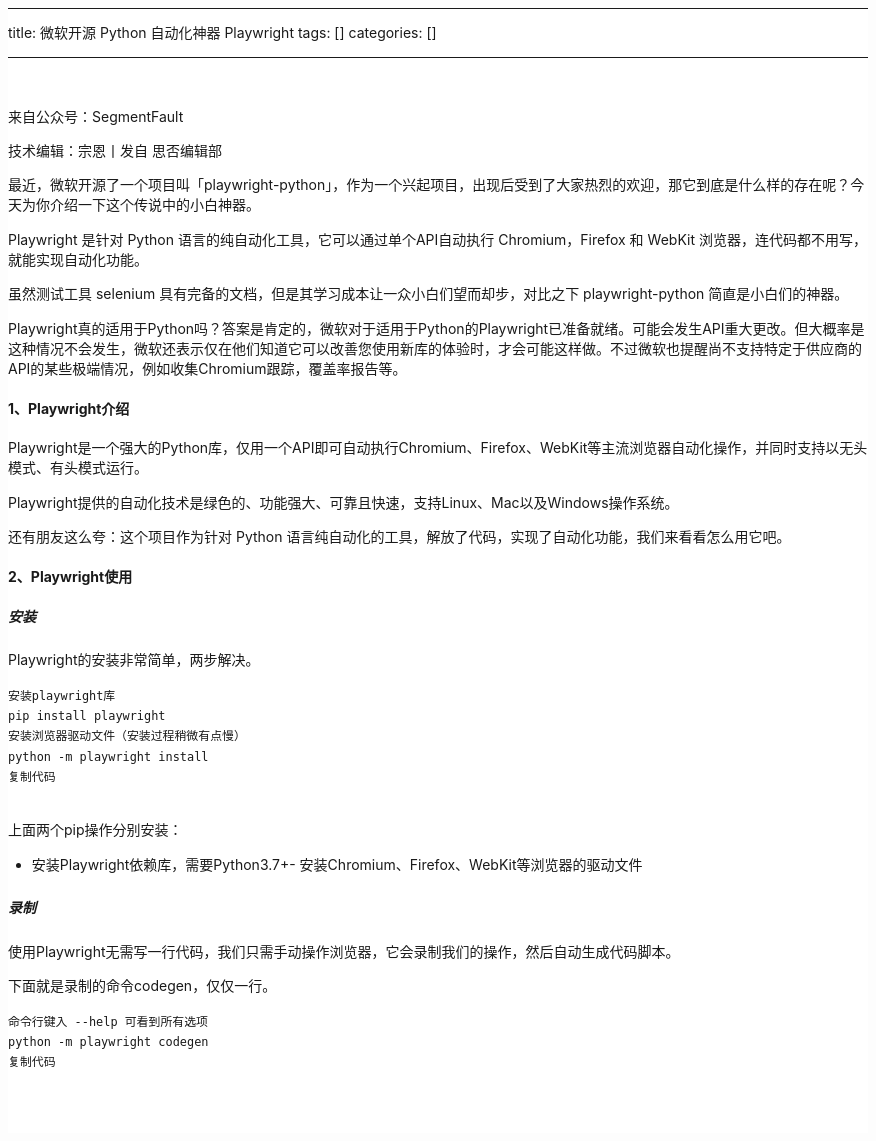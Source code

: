 
--- 
title:  微软开源 Python 自动化神器 Playwright 
tags: []
categories: [] 

---
<img src="https://imgconvert.csdnimg.cn/aHR0cHM6Ly9tbWJpei5xcGljLmNuL21tYml6X3BuZy9hVnAxWUM4VVYwZUY3YVVwaWJ6UXlCNWdjaWFSSWFKOGhkUUVLVkp5RzI2NTZpYUI4RzlLOHZFbVZEZVh3M1UyekNUMWF1cjJjNnZkT0xUT0hzMnJrNktWZy82NDA?x-oss-process=image/format,png" title="">

来自公众号：SegmentFault

技术编辑：宗恩丨发自 思否编辑部

最近，微软开源了一个项目叫「playwright-python」，作为一个兴起项目，出现后受到了大家热烈的欢迎，那它到底是什么样的存在呢？今天为你介绍一下这个传说中的小白神器。

Playwright 是针对 Python 语言的纯自动化工具，它可以通过单个API自动执行 Chromium，Firefox 和 WebKit 浏览器，连代码都不用写，就能实现自动化功能。

虽然测试工具 selenium 具有完备的文档，但是其学习成本让一众小白们望而却步，对比之下 playwright-python 简直是小白们的神器。

Playwright真的适用于Python吗？答案是肯定的，微软对于适用于Python的Playwright已准备就绪。可能会发生API重大更改。但大概率是这种情况不会发生，微软还表示仅在他们知道它可以改善您使用新库的体验时，才会可能这样做。不过微软也提醒尚不支持特定于供应商的API的某些极端情况，例如收集Chromium跟踪，覆盖率报告等。

#### **1、Playwright介绍**

Playwright是一个强大的Python库，仅用一个API即可自动执行Chromium、Firefox、WebKit等主流浏览器自动化操作，并同时支持以无头模式、有头模式运行。

Playwright提供的自动化技术是绿色的、功能强大、可靠且快速，支持Linux、Mac以及Windows操作系统。

还有朋友这么夸：这个项目作为针对 Python 语言纯自动化的工具，解放了代码，实现了自动化功能，我们来看看怎么用它吧。

#### **2、Playwright使用**

##### **安装**

Playwright的安装非常简单，两步解决。

```
安装playwright库
pip install playwright
安装浏览器驱动文件（安装过程稍微有点慢）
python -m playwright install
复制代码


```

上面两个pip操作分别安装：
- 安装Playwright依赖库，需要Python3.7+- 安装Chromium、Firefox、WebKit等浏览器的驱动文件
##### 

##### **录制**

使用Playwright无需写一行代码，我们只需手动操作浏览器，它会录制我们的操作，然后自动生成代码脚本。

下面就是录制的命令codegen，仅仅一行。

```
命令行键入 --help 可看到所有选项
python -m playwright codegen
复制代码




```
